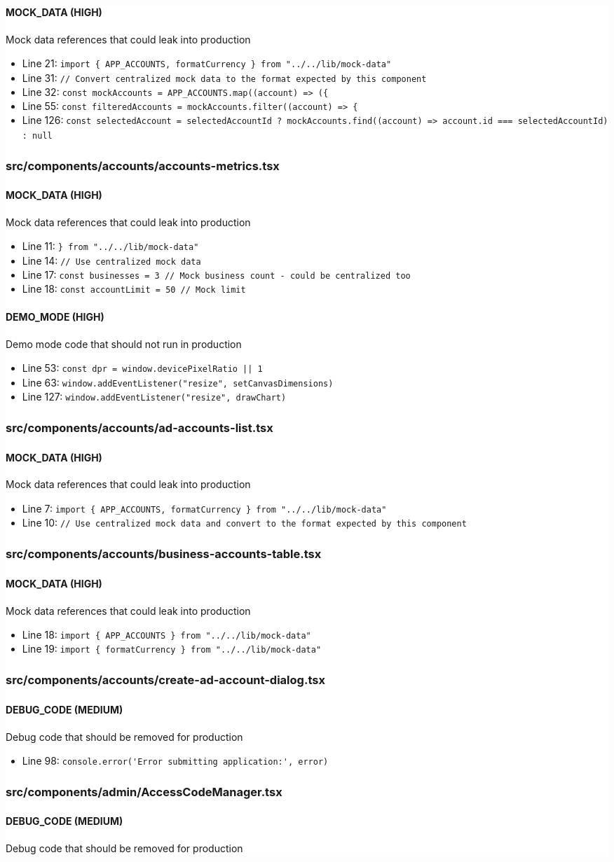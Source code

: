 #### MOCK_DATA (HIGH)
Mock data references that could leak into production

- Line 21: `import { APP_ACCOUNTS, formatCurrency } from "../../lib/mock-data"`
- Line 31: `// Convert centralized mock data to the format expected by this component`
- Line 32: `const mockAccounts = APP_ACCOUNTS.map((account) => ({`
- Line 55: `const filteredAccounts = mockAccounts.filter((account) => {`
- Line 126: `const selectedAccount = selectedAccountId ? mockAccounts.find((account) => account.id === selectedAccountId) : null`

### src/components/accounts/accounts-metrics.tsx

#### MOCK_DATA (HIGH)
Mock data references that could leak into production

- Line 11: `} from "../../lib/mock-data"`
- Line 14: `// Use centralized mock data`
- Line 17: `const businesses = 3 // Mock business count - could be centralized too`
- Line 18: `const accountLimit = 50 // Mock limit`

#### DEMO_MODE (HIGH)
Demo mode code that should not run in production

- Line 53: `const dpr = window.devicePixelRatio || 1`
- Line 63: `window.addEventListener("resize", setCanvasDimensions)`
- Line 127: `window.addEventListener("resize", drawChart)`

### src/components/accounts/ad-accounts-list.tsx

#### MOCK_DATA (HIGH)
Mock data references that could leak into production

- Line 7: `import { APP_ACCOUNTS, formatCurrency } from "../../lib/mock-data"`
- Line 10: `// Use centralized mock data and convert to the format expected by this component`

### src/components/accounts/business-accounts-table.tsx

#### MOCK_DATA (HIGH)
Mock data references that could leak into production

- Line 18: `import { APP_ACCOUNTS } from "../../lib/mock-data"`
- Line 19: `import { formatCurrency } from "../../lib/mock-data"`

### src/components/accounts/create-ad-account-dialog.tsx

#### DEBUG_CODE (MEDIUM)
Debug code that should be removed for production

- Line 98: `console.error('Error submitting application:', error)`

### src/components/admin/AccessCodeManager.tsx

#### DEBUG_CODE (MEDIUM)
Debug code that should be removed for production
